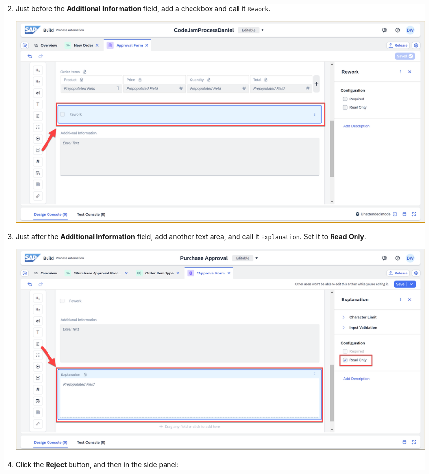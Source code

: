 2. Just before the **Additional Information** field, add a checkbox and call it `Rework`.

    ![Rework](approval2.png)

3. Just after the **Additional Information** field, add another text area, and call it `Explanation`. Set it to **Read Only**.

    ![Explanation](approval3.png)

4. Click the **Reject** button, and then in the side panel:
